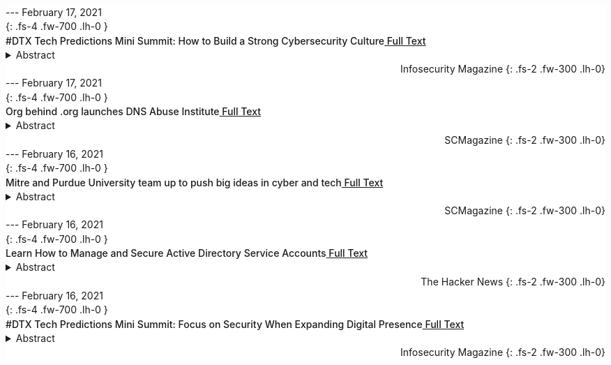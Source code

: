 </div>
---
February 17, 2021 <br>
{: .fs-4 .fw-700 .lh-0  }
<p style="font-weight:500; margin:0px" markdown="1">
#DTX Tech Predictions Mini Summit: How to Build a Strong Cybersecurity Culture<a href="https://www.infosecurity-magazine.com:443/news/build-strong-cybersecurity-culture/"> Full Text</a>
</p>
<details><summary>Abstract</summary></details>
<div style="text-align: right" markdown="1">
Infosecurity Magazine
{: .fs-2 .fw-300 .lh-0}
</div>
---
February 17, 2021 <br>
{: .fs-4 .fw-700 .lh-0  }
<p style="font-weight:500; margin:0px" markdown="1">
Org behind .org launches DNS Abuse Institute<a href="https://www.scmagazine.com/home/security-news/org-behind-org-launches-dns-abuse-institute/"> Full Text</a>
</p>
<details><summary>Abstract</summary></details>
<div style="text-align: right" markdown="1">
SCMagazine
{: .fs-2 .fw-300 .lh-0}
</div>
---
February 16, 2021 <br>
{: .fs-4 .fw-700 .lh-0  }
<p style="font-weight:500; margin:0px" markdown="1">
Mitre and Purdue University team up to push big ideas in cyber and tech<a href="https://www.scmagazine.com/home/research/the-partnership-announced-monday-will-allow-the-two-organizations-to-share-research-expertise-and-personnel/"> Full Text</a>
</p>
<details><summary>Abstract</summary></details>
<div style="text-align: right" markdown="1">
SCMagazine
{: .fs-2 .fw-300 .lh-0}
</div>
---
February 16, 2021 <br>
{: .fs-4 .fw-700 .lh-0  }
<p style="font-weight:500; margin:0px" markdown="1">
Learn How to Manage and Secure Active Directory Service Accounts<a href="https://thehackernews.com/2021/02/learn-how-to-manage-and-secure-active.html"> Full Text</a>
</p>
<details><summary>Abstract</summary></details>
<div style="text-align: right" markdown="1">
The Hacker News
{: .fs-2 .fw-300 .lh-0}
</div>
---
February 16, 2021 <br>
{: .fs-4 .fw-700 .lh-0  }
<p style="font-weight:500; margin:0px" markdown="1">
#DTX Tech Predictions Mini Summit: Focus on Security When Expanding Digital Presence<a href="https://www.infosecurity-magazine.com:443/news/focus-security-productivity/"> Full Text</a>
</p>
<details><summary>Abstract</summary></details>
<div style="text-align: right" markdown="1">
Infosecurity Magazine
{: .fs-2 .fw-300 .lh-0}
</div>